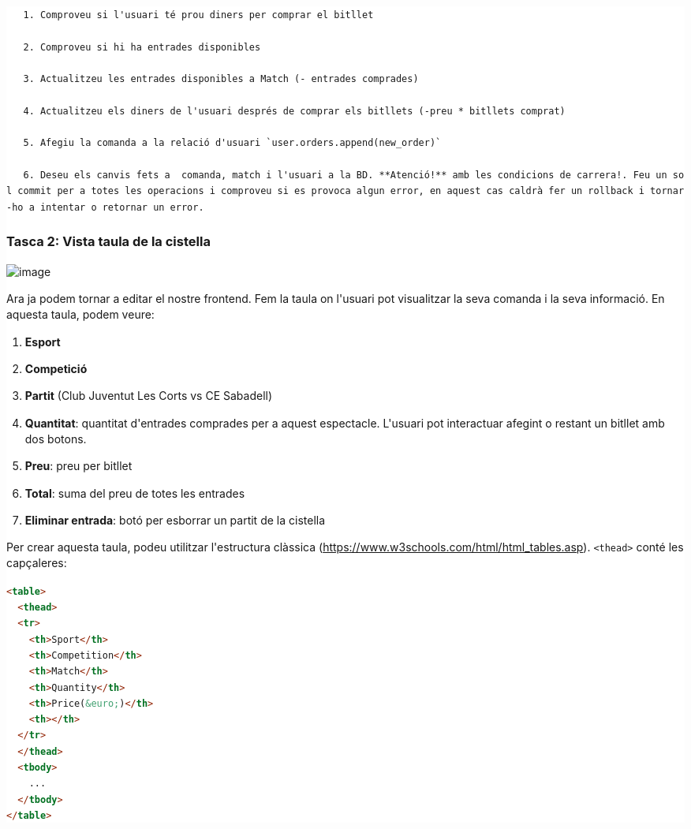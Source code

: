        1. Comproveu si l'usuari té prou diners per comprar el bitllet

       2. Comproveu si hi ha entrades disponibles

       3. Actualitzeu les entrades disponibles a Match (- entrades comprades)

       4. Actualitzeu els diners de l'usuari després de comprar els bitllets (-preu * bitllets comprat)

       5. Afegiu la comanda a la relació d'usuari `user.orders.append(new_order)`

       6. Deseu els canvis fets a  comanda, match i l'usuari a la BD. **Atenció!** amb les condicions de carrera!. Feu un sol commit per a totes les operacions i comproveu si es provoca algun error, en aquest cas caldrà fer un rollback i tornar-ho a intentar o retornar un error.


### Tasca 2: Vista taula de la cistella


![image](figures/sessio-4_cart.png)

Ara ja podem tornar a editar el nostre frontend. Fem la taula on l'usuari pot visualitzar la seva comanda i la seva informació. En aquesta taula, podem veure:

1. **Esport**

1. **Competició**

1. **Partit** (Club Juventut Les Corts vs CE Sabadell)

1. **Quantitat**: quantitat d'entrades comprades per a aquest espectacle. L'usuari pot interactuar afegint o restant un bitllet amb dos botons.

1. **Preu**: preu per bitllet

1. **Total**: suma del preu de totes les entrades

1. **Eliminar entrada**: botó per esborrar un partit de la cistella

Per crear aquesta taula, podeu utilitzar l'estructura clàssica
(<https://www.w3schools.com/html/html_tables.asp>). `<thead>` conté les capçaleres:

```html
<table>
  <thead>
  <tr>
    <th>Sport</th>
    <th>Competition</th>
    <th>Match</th>
    <th>Quantity</th>
    <th>Price(&euro;)</th>
    <th></th>
  </tr>
  </thead>
  <tbody>
    ...
  </tbody>
</table>
```
